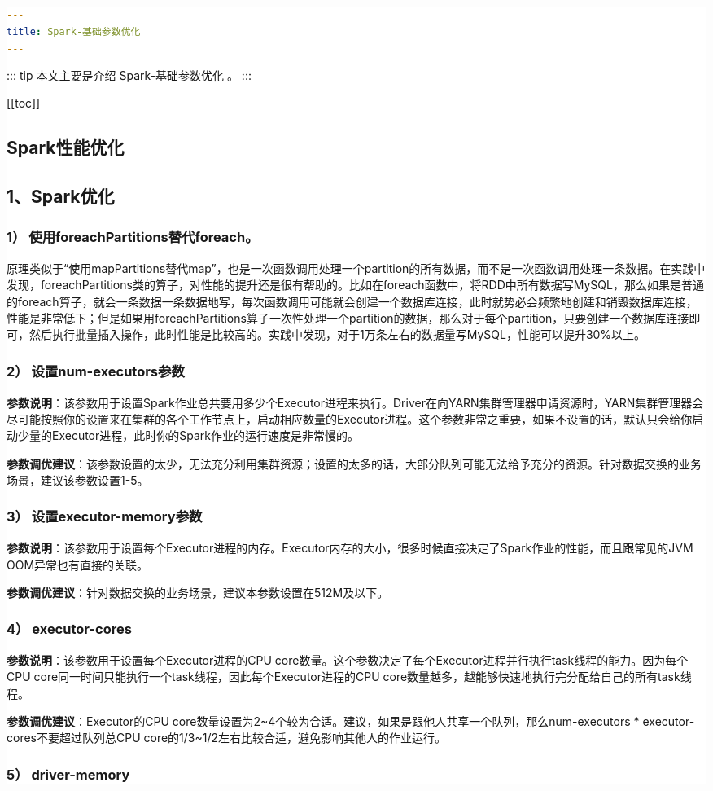 ```yaml
---
title: Spark-基础参数优化
---
```


::: tip
本文主要是介绍 Spark-基础参数优化 。
:::

[[toc]]

## Spark性能优化

## **1、Spark优化**

### 1） 使用foreachPartitions替代foreach。

原理类似于“使用mapPartitions替代map”，也是一次函数调用处理一个partition的所有数据，而不是一次函数调用处理一条数据。在实践中发现，foreachPartitions类的算子，对性能的提升还是很有帮助的。比如在foreach函数中，将RDD中所有数据写MySQL，那么如果是普通的foreach算子，就会一条数据一条数据地写，每次函数调用可能就会创建一个数据库连接，此时就势必会频繁地创建和销毁数据库连接，性能是非常低下；但是如果用foreachPartitions算子一次性处理一个partition的数据，那么对于每个partition，只要创建一个数据库连接即可，然后执行批量插入操作，此时性能是比较高的。实践中发现，对于1万条左右的数据量写MySQL，性能可以提升30%以上。

 

### 2） 设置num-executors参数

**参数说明**：该参数用于设置Spark作业总共要用多少个Executor进程来执行。Driver在向YARN集群管理器申请资源时，YARN集群管理器会尽可能按照你的设置来在集群的各个工作节点上，启动相应数量的Executor进程。这个参数非常之重要，如果不设置的话，默认只会给你启动少量的Executor进程，此时你的Spark作业的运行速度是非常慢的。

 

**参数调优建议**：该参数设置的太少，无法充分利用集群资源；设置的太多的话，大部分队列可能无法给予充分的资源。针对数据交换的业务场景，建议该参数设置1-5。

 

### 3） 设置executor-memory参数

**参数说明**：该参数用于设置每个Executor进程的内存。Executor内存的大小，很多时候直接决定了Spark作业的性能，而且跟常见的JVM OOM异常也有直接的关联。

 

**参数调优建议**：针对数据交换的业务场景，建议本参数设置在512M及以下。

 

### 4） executor-cores

**参数说明**：该参数用于设置每个Executor进程的CPU core数量。这个参数决定了每个Executor进程并行执行task线程的能力。因为每个CPU core同一时间只能执行一个task线程，因此每个Executor进程的CPU core数量越多，越能够快速地执行完分配给自己的所有task线程。

 

**参数调优建议**：Executor的CPU core数量设置为2~4个较为合适。建议，如果是跟他人共享一个队列，那么num-executors * executor-cores不要超过队列总CPU core的1/3~1/2左右比较合适，避免影响其他人的作业运行。

 

### 5） driver-memory
